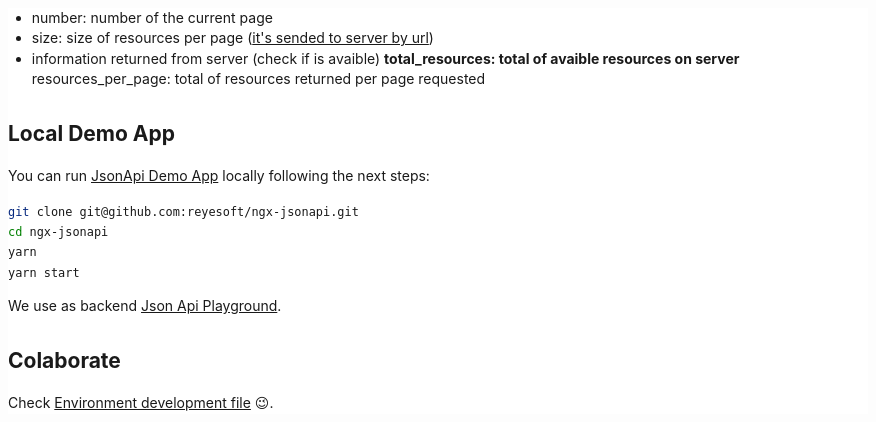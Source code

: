 -   number: number of the current page
-   size: size of resources per page ([it's sended to server by url](http://jsonapi.org/format/#fetching-pagination))
-   information returned from server (check if is avaible) **total_resources: total of avaible resources on server** resources_per_page: total of resources returned per page requested

## Local Demo App

You can run [JsonApi Demo App](http://ngx-jsonapi.reyesoft.com/) locally following the next steps:

```bash
git clone git@github.com:reyesoft/ngx-jsonapi.git
cd ngx-jsonapi
yarn
yarn start
```

We use as backend [Json Api Playground](https://jsonapiplayground.reyesoft.com/).

## Colaborate

Check [Environment development file](DEV_ENVIRONMENT.md) 😉.

